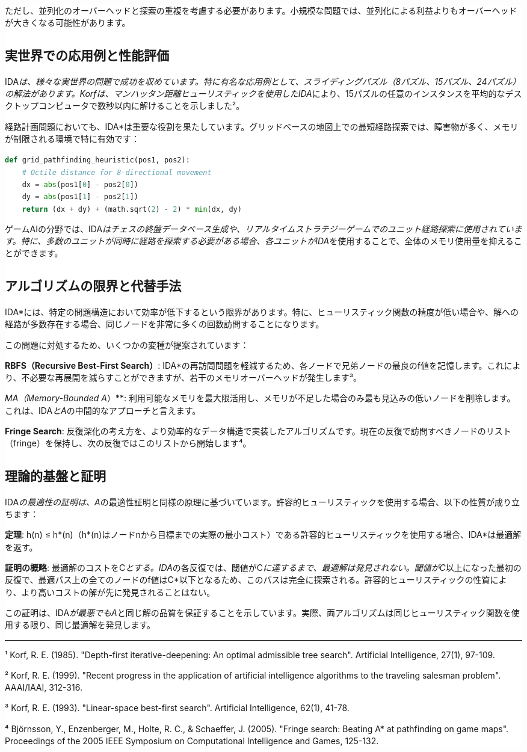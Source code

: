 ただし、並列化のオーバーヘッドと探索の重複を考慮する必要があります。小規模な問題では、並列化による利益よりもオーバーヘッドが大きくなる可能性があります。

## 実世界での応用例と性能評価

IDA*は、様々な実世界の問題で成功を収めています。特に有名な応用例として、スライディングパズル（8パズル、15パズル、24パズル）の解法があります。Korfは、マンハッタン距離ヒューリスティックを使用したIDA*により、15パズルの任意のインスタンスを平均的なデスクトップコンピュータで数秒以内に解けることを示しました²。

経路計画問題においても、IDA*は重要な役割を果たしています。グリッドベースの地図上での最短経路探索では、障害物が多く、メモリが制限される環境で特に有効です：

```python
def grid_pathfinding_heuristic(pos1, pos2):
    # Octile distance for 8-directional movement
    dx = abs(pos1[0] - pos2[0])
    dy = abs(pos1[1] - pos2[1])
    return (dx + dy) + (math.sqrt(2) - 2) * min(dx, dy)
```

ゲームAIの分野では、IDA*はチェスの終盤データベース生成や、リアルタイムストラテジーゲームでのユニット経路探索に使用されています。特に、多数のユニットが同時に経路を探索する必要がある場合、各ユニットがIDA*を使用することで、全体のメモリ使用量を抑えることができます。

## アルゴリズムの限界と代替手法

IDA*には、特定の問題構造において効率が低下するという限界があります。特に、ヒューリスティック関数の精度が低い場合や、解への経路が多数存在する場合、同じノードを非常に多くの回数訪問することになります。

この問題に対処するため、いくつかの変種が提案されています：

**RBFS（Recursive Best-First Search）**: IDA*の再訪問問題を軽減するため、各ノードで兄弟ノードの最良のf値を記憶します。これにより、不必要な再展開を減らすことができますが、若干のメモリオーバーヘッドが発生します³。

**MA*（Memory-Bounded A*）**: 利用可能なメモリを最大限活用し、メモリが不足した場合のみ最も見込みの低いノードを削除します。これは、IDA*とA*の中間的なアプローチと言えます。

**Fringe Search**: 反復深化の考え方を、より効率的なデータ構造で実装したアルゴリズムです。現在の反復で訪問すべきノードのリスト（fringe）を保持し、次の反復ではこのリストから開始します⁴。

## 理論的基盤と証明

IDA*の最適性の証明は、A*の最適性証明と同様の原理に基づいています。許容的ヒューリスティックを使用する場合、以下の性質が成り立ちます：

**定理**: h(n) ≤ h*(n)（h*(n)はノードnから目標までの実際の最小コスト）である許容的ヒューリスティックを使用する場合、IDA*は最適解を返す。

**証明の概略**: 最適解のコストをC*とする。IDA*の各反復では、閾値がC*に達するまで、最適解は発見されない。閾値がC*以上になった最初の反復で、最適パス上の全てのノードのf値はC*以下となるため、このパスは完全に探索される。許容的ヒューリスティックの性質により、より高いコストの解が先に発見されることはない。

この証明は、IDA*が最悪でもA*と同じ解の品質を保証することを示しています。実際、両アルゴリズムは同じヒューリスティック関数を使用する限り、同じ最適解を発見します。

---

¹ Korf, R. E. (1985). "Depth-first iterative-deepening: An optimal admissible tree search". Artificial Intelligence, 27(1), 97-109.

² Korf, R. E. (1999). "Recent progress in the application of artificial intelligence algorithms to the traveling salesman problem". AAAI/IAAI, 312-316.

³ Korf, R. E. (1993). "Linear-space best-first search". Artificial Intelligence, 62(1), 41-78.

⁴ Björnsson, Y., Enzenberger, M., Holte, R. C., & Schaeffer, J. (2005). "Fringe search: Beating A* at pathfinding on game maps". Proceedings of the 2005 IEEE Symposium on Computational Intelligence and Games, 125-132.